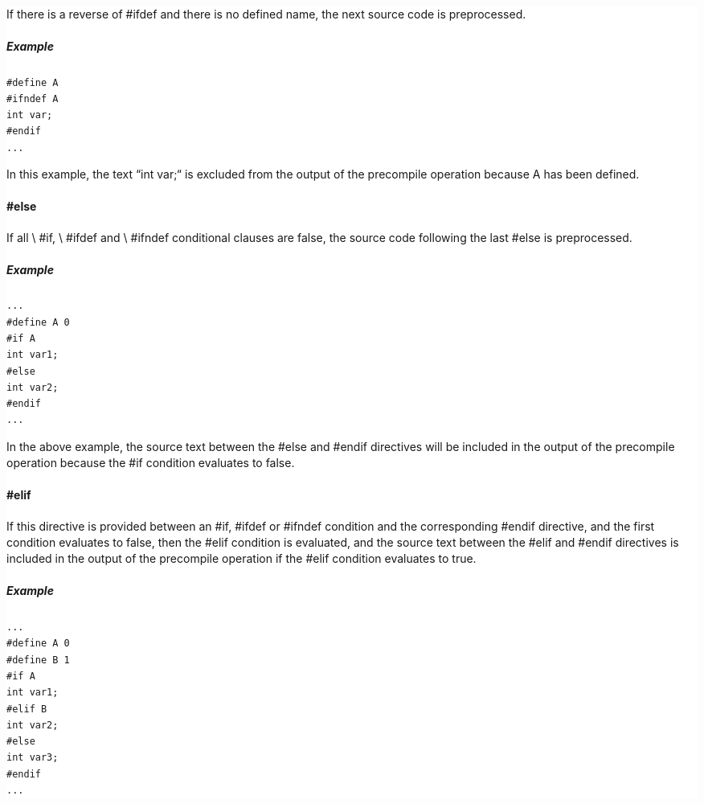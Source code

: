 If there is a reverse of \#ifdef and there is no defined name, the next source code is preprocessed.

##### Example

```
#define A
#ifndef A
int var;
#endif
...
```

In this example, the text “int var;“ is excluded from the output of the precompile operation because A has been defined.

#### \#else

If all \ #if, \ #ifdef and \ #ifndef conditional clauses are false, the source code following the last \#else is preprocessed.

##### Example

```
...
#define A 0
#if A
int var1;
#else
int var2;
#endif
...
```

In the above example, the source text between the #else and #endif directives will be included in the output of the precompile operation because the #if condition evaluates to false.

#### \#elif

If this directive is provided between an #if, #ifdef or #ifndef condition and the corresponding #endif directive, and the first condition evaluates to false, then the #elif condition is evaluated, and the source text between the #elif and #endif directives is included in the output of the precompile operation if the #elif condition evaluates to true.

##### Example

```
...
#define A 0
#define B 1
#if A
int var1;
#elif B
int var2;
#else
int var3;
#endif
...
```
